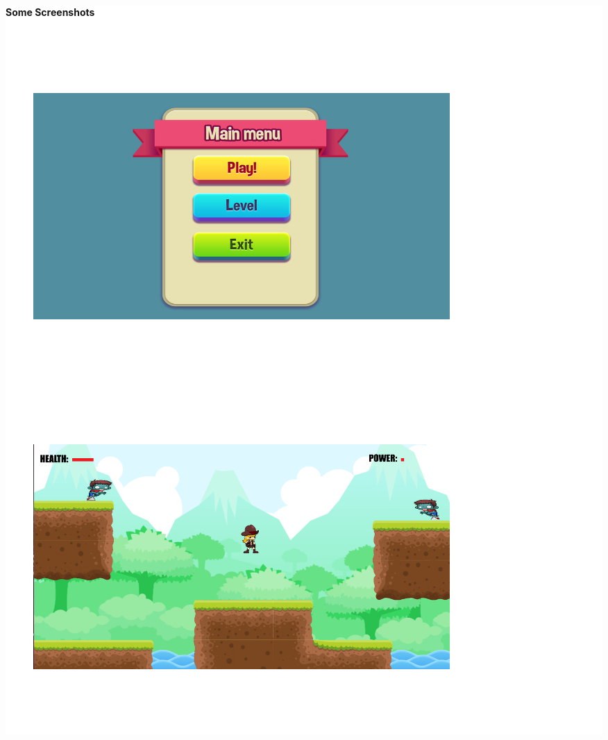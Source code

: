 #### Some Screenshots
<figure class="third">
    <a href="/newAssets/Anuj/DPRJ_1.png">
	    <img src="/newAssets/Anuj/DPRJ_1.png" alt="Screenshot" width="600" height="500">
    </a>
	<a href="/newAssets/Anuj/DPRJ_2.png">
	    <img src="/newAssets/Anuj/DPRJ_2.png" alt="Screenshot" width="600" height="500">
    </a>
    <a href="/newAssets/Anuj/DPRJ_3.png">